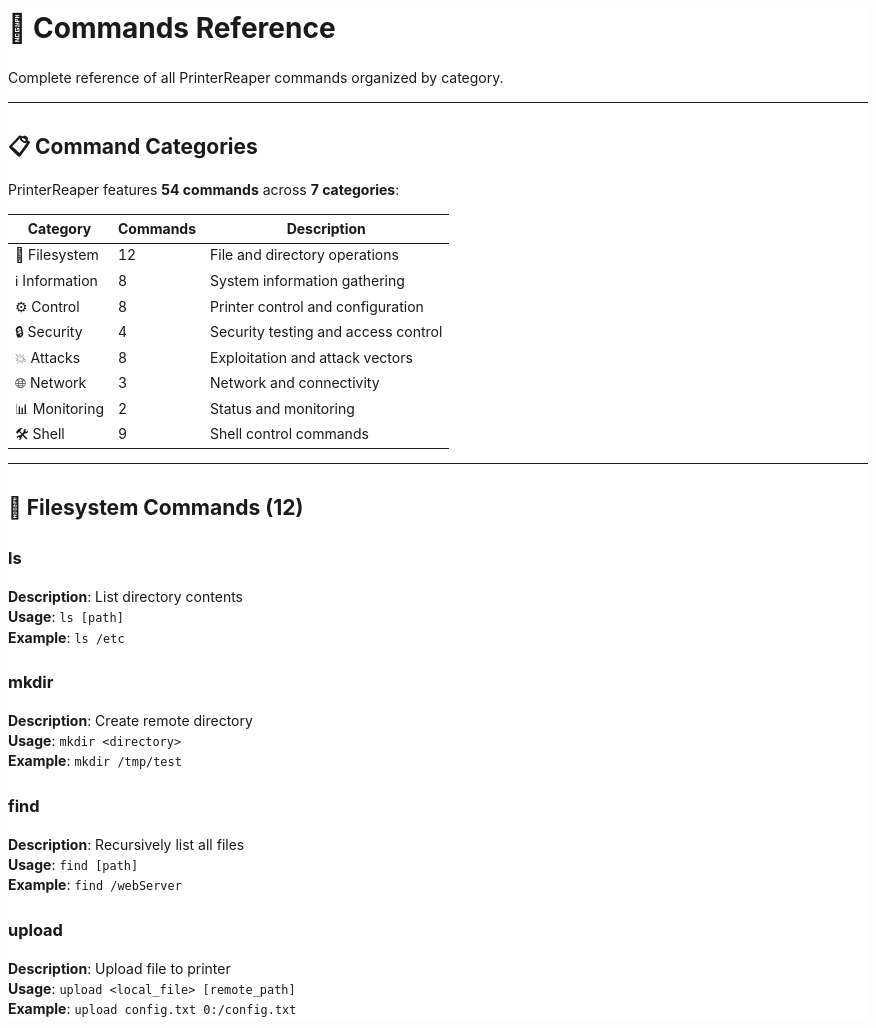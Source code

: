 # 📖 Commands Reference

Complete reference of all PrinterReaper commands organized by category.

---

## 📋 Command Categories

PrinterReaper features **54 commands** across **7 categories**:

| Category | Commands | Description |
|----------|----------|-------------|
| 📁 Filesystem | 12 | File and directory operations |
| ℹ️ Information | 8 | System information gathering |
| ⚙️ Control | 8 | Printer control and configuration |
| 🔒 Security | 4 | Security testing and access control |
| 💥 Attacks | 8 | Exploitation and attack vectors |
| 🌐 Network | 3 | Network and connectivity |
| 📊 Monitoring | 2 | Status and monitoring |
| 🛠️ Shell | 9 | Shell control commands |

---

## 📁 Filesystem Commands (12)

### ls
**Description**: List directory contents  
**Usage**: `ls [path]`  
**Example**: `ls /etc`

### mkdir
**Description**: Create remote directory  
**Usage**: `mkdir <directory>`  
**Example**: `mkdir /tmp/test`

### find
**Description**: Recursively list all files  
**Usage**: `find [path]`  
**Example**: `find /webServer`

### upload
**Description**: Upload file to printer  
**Usage**: `upload <local_file> [remote_path]`  
**Example**: `upload config.txt 0:/config.txt`
